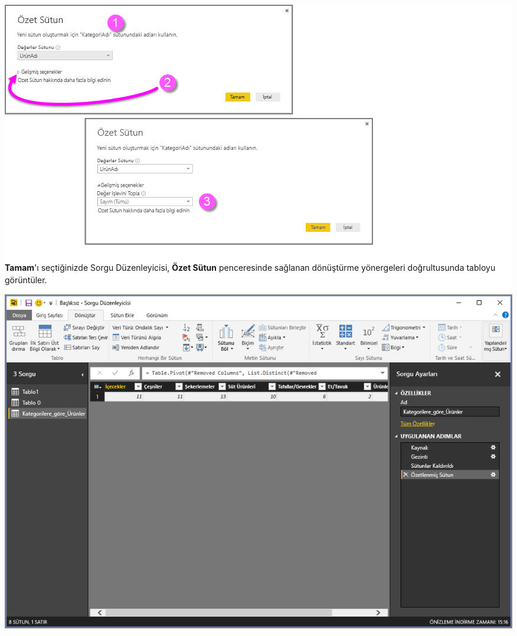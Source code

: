 ![](media/desktop-common-query-tasks/pivotcolumns_pivotdialog.png)

**Tamam**'ı seçtiğinizde Sorgu Düzenleyicisi, **Özet Sütun** penceresinde sağlanan dönüştürme yönergeleri doğrultusunda tabloyu görüntüler.

![](media/desktop-common-query-tasks/pivotcolumns_pivotcomplete.png)
